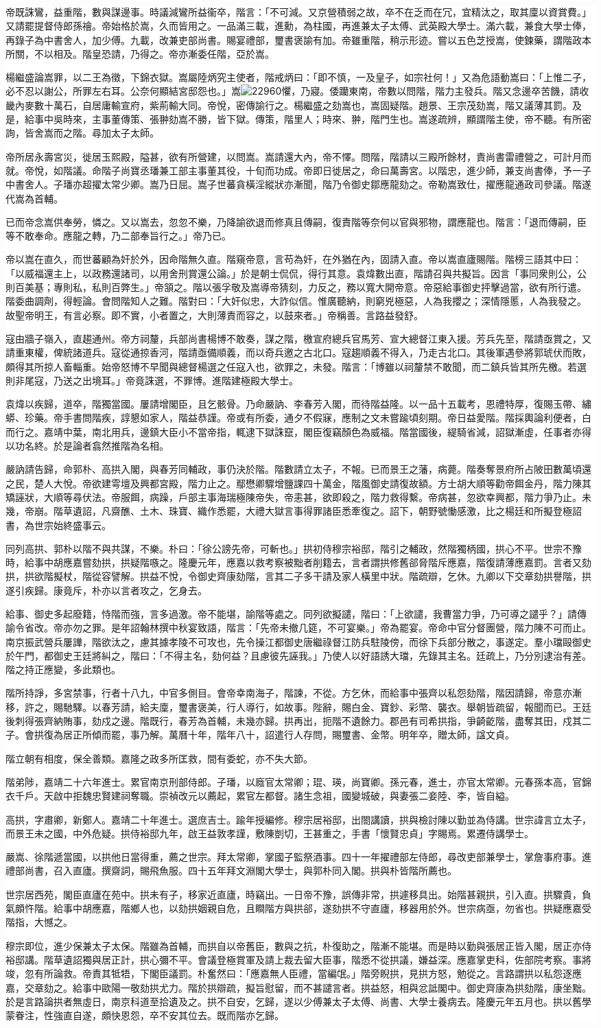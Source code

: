 帝既誅鸞，益重階，數與謀邊事。時議減鸞所益衞卒，階言：「不可減。又京營積弱之故，卒不在乏而在冗，宜精汰之，取其廩以資賞費。」又請罷提督侍郎孫禬。帝始格於嵩，久而皆用之。一品滿三載，進勳，為柱國，再進兼太子太傅、武英殿大學士。滿六載，兼食大學士俸，再錄子為中書舍人，加少傅。九載，改兼吏部尚書。賜宴禮部，璽書褒諭有加。帝雖重階，稍示形迹。嘗以五色芝授嵩，使鍊藥，謂階政本所關，不以相及。階皇恐請，乃得之。帝亦漸委任階，亞於嵩。

楊繼盛論嵩罪，以二王為徵，下錦衣獄。嵩屬陸炳究主使者，階戒炳曰：「即不慎，一及皇子，如宗社何！」又為危語動嵩曰：「上惟二子，必不忍以謝公，所罪左右耳。公奈何顯結宮邸怨也。」嵩![22960](../../imgs/22960.gif)懼，乃寢。倭躪東南，帝數以問階，階力主發兵。階又念邊卒苦饑，請收畿內麥數十萬石，自居庸輸宣府，紫荊輸大同。帝悅，密傳諭行之。楊繼盛之劾嵩也，嵩固疑階。趙景、王宗茂劾嵩，階又議薄其罰。及是，給事中吳時來，主事董傳策、張翀劾嵩不勝，皆下獄。傳策，階里人；時來、翀，階門生也。嵩遂疏辨，顯謂階主使，帝不聽。有所密詢，皆舍嵩而之階。尋加太子太師。

帝所居永壽宮災，徙居玉熙殿，隘甚，欲有所營建，以問嵩。嵩請還大內，帝不懌。問階，階請以三殿所餘材，責尚書雷禮營之，可計月而就。帝悅，如階議。命階子尚寶丞璠兼工部主事董其役，十旬而功成。帝即日徙居之，命曰萬壽宮。以階忠，進少師，兼支尚書俸，予一子中書舍人。子璠亦超擢太常少卿。嵩乃日屈。嵩子世蕃貪橫淫縱狀亦漸聞，階乃令御史鄒應龍劾之。帝勒嵩致仕，擢應龍通政司參議。階遂代嵩為首輔。

已而帝念嵩供奉勞，憐之。又以嵩去，忽忽不樂，乃降諭欲退而修真且傳嗣，復責階等奈何以官與邪物，謂應龍也。階言：「退而傳嗣，臣等不敢奉命。應龍之轉，乃二部奉旨行之。」帝乃已。

帝以嵩在直久，而世蕃顧為奸於外，因命階無久直。階窺帝意，言苟為奸，在外猶在內，固請入直。帝以嵩直廬賜階。階榜三語其中曰：「以威福還主上，以政務還諸司，以用舍刑賞還公論。」於是朝士侃侃，得行其意。袁煒數出直，階請召與共擬旨。因言「事同衆則公，公則百美基；專則私，私則百弊生。」帝頷之。階以張孚敬及嵩導帝猜刻，力反之，務以寬大開帝意。帝惡給事御史抨擊過當，欲有所行遣。階委曲調劑，得輕論。會問階知人之難。階對曰：「大奸似忠，大詐似信。惟廣聽納，則窮兇極惡，人為我攖之；深情隱慝，人為我發之。故聖帝明王，有言必察。即不實，小者置之，大則薄責而容之，以鼓來者。」帝稱善。言路益發舒。

寇由牆子嶺入，直趨通州。帝方祠釐，兵部尚書楊博不敢奏，謀之階，檄宣府總兵官馬芳、宣大總督江東入援。芳兵先至，階請亟賞之，又請重東權，俾統諸道兵。寇從通掠香河，階請亟備順義，而以奇兵邀之古北口。寇趨順義不得入，乃走古北口。其後軍遇參將郭琥伏而敗，頗得其所掠人畜輜重。始帝怒博不早聞與總督楊選之任寇入也，欲罪之，未發。階言：「博雖以祠釐禁不敢聞，而二鎮兵皆其所先檄。若選則非尾寇，乃送之出境耳。」帝竟誅選，不罪博。進階建極殿大學士。

袁煒以疾歸，道卒，階獨當國。屢請增閣臣，且乞骸骨。乃命嚴訥、李春芳入閣，而待階益隆。以一品十五載考，恩禮特厚，復賜玉帶、繡蟒、珍藥。帝手書問階疾，諄懇如家人，階益恭謹。帝或有所委，通夕不假寐，應制之文未嘗踰頃刻期。帝日益愛階。階採輿論利便者，白而行之。嘉靖中葉，南北用兵，邊鎮大臣小不當帝指，輒逮下獄誅竄，閣臣復竊顏色為威福。階當國後，緹騎省減，詔獄漸虛，任事者亦得以功名終。於是論者翕然推階為名相。

嚴訥請告歸，命郭朴、高拱入閣，與春芳同輔政，事仍決於階。階數請立太子，不報。已而景王之藩，病薨。階奏奪景府所占陂田數萬頃還之民，楚人大悅。帝欲建雩壇及興都宮殿，階力止之。鄢懋卿驟增鹽課四十萬金，階風御史請復故額。方士胡大順等勸帝餌金丹，階力陳其矯誣狀，大順等尋伏法。帝服餌，病躁，戶部主事海瑞極陳帝失，帝恚甚，欲即殺之，階力救得繫。帝病甚，忽欲幸興都，階力爭乃止。未幾，帝崩。階草遺詔，凡齋醮、土木、珠寶、織作悉罷，大禮大獄言事得罪諸臣悉牽復之。詔下，朝野號慟感激，比之楊廷和所擬登極詔書，為世宗始終盛事云。

同列高拱、郭朴以階不與共謀，不樂。朴曰：「徐公謗先帝，可斬也。」拱初侍穆宗裕邸，階引之輔政，然階獨柄國，拱心不平。世宗不豫時，給事中胡應嘉嘗劾拱，拱疑階嗾之。隆慶元年，應嘉以救考察被黜者削籍去，言者謂拱修舊郤脅階斥應嘉，階復請薄應嘉罰。言者又劾拱，拱欲階擬杖，階從容譬解。拱益不悅，令御史齊康劾階，言其二子多干請及家人橫里中狀。階疏辯，乞休。九卿以下交章劾拱譽階，拱遂引疾歸。康竟斥，朴亦以言者攻之，乞身去。

給事、御史多起廢籍，恃階而強，言多過激。帝不能堪，諭階等處之。同列欲擬譴，階曰：「上欲譴，我曹當力爭，乃可導之譴乎？」請傳諭令省改。帝亦勿之罪。是年詔翰林撰中秋宴致語，階言：「先帝未撤几筵，不可宴樂。」帝為罷宴。帝命中官分督團營，階力陳不可而止。南京振武營兵屢譁，階欲汰之，慮其據孝陵不可攻也，先令操江都御史唐繼祿督江防兵駐陵傍，而徐下兵部分散之，事遂定。羣小璫毆御史於午門，都御史王廷將糾之，階曰：「不得主名，劾何益？且慮彼先誣我。」乃使人以好語誘大璫，先錄其主名。廷疏上，乃分別逮治有差。階之持正應變，多此類也。

階所持諍，多宮禁事，行者十八九，中官多側目。會帝幸南海子，階諫，不從。方乞休，而給事中張齊以私怨劾階，階因請歸，帝意亦漸移，許之，賜馳驛。以春芳請，給夫廩，璽書褒美，行人導行，如故事。陛辭，賜白金、寶鈔、彩幣、襲衣。舉朝皆疏留，報聞而已。王廷後刺得張齊納賄事，劾戍之邊。階既行，春芳為首輔，未幾亦歸。拱再出，扼階不遺餘力。郡邑有司希拱指，爭齮齕階，盡奪其田，戍其二子。會拱復為居正所傾而罷，事乃解。萬曆十年，階年八十，詔遣行人存問，賜璽書、金幣。明年卒，贈太師，諡文貞。

階立朝有相度，保全善類。嘉隆之政多所匡救，間有委蛇，亦不失大節。

階弟陟，嘉靖二十六年進士。累官南京刑部侍郎。子璠，以廕官太常卿；琨、瑛，尚寶卿。孫元春，進士，亦官太常卿。元春孫本高，官錦衣千戶。天啟中拒魏忠賢建祠奪職。崇禎改元以薦起，累官左都督。諸生念祖，國變城破，與妻張二妾陸、李，皆自縊。

高拱，字肅卿，新鄭人。嘉靖二十年進士。選庶吉士。踰年授編修。穆宗居裕邸，出閤講讀，拱與檢討陳以勤並為侍講。世宗諱言立太子，而景王未之國，中外危疑。拱侍裕邸九年，啟王益敦孝謹，敷陳剴切，王甚重之，手書「懷賢忠貞」字賜焉。累遷侍講學士。

嚴嵩、徐階遞當國，以拱他日當得重，薦之世宗。拜太常卿，掌國子監祭酒事。四十一年擢禮部左侍郎，尋改吏部兼學士，掌詹事府事。進禮部尚書，召入直廬。撰齋詞，賜飛魚服。四十五年拜文淵閣大學士，與郭朴同入閣。拱與朴皆階所薦也。

世宗居西苑，閣臣直廬在苑中。拱未有子，移家近直廬，時竊出。一日帝不豫，誤傳非常，拱遽移具出。始階甚親拱，引入直。拱驟貴，負氣頗忤階。給事中胡應嘉，階鄉人也，以劾拱姻親自危，且瞷階方與拱郤，遂劾拱不守直廬，移器用於外。世宗病亟，勿省也。拱疑應嘉受階指，大憾之。

穆宗即位，進少保兼太子太保。階雖為首輔，而拱自以帝舊臣，數與之抗，朴復助之，階漸不能堪。而是時以勤與張居正皆入閣，居正亦侍裕邸講。階草遺詔獨與居正計，拱心彌不平。會議登極賞軍及請上裁去留大臣事，階悉不從拱議，嫌益深。應嘉掌吏科，佐部院考察。事將竣，忽有所論救。帝責其牴牾，下閣臣議罰。朴奮然曰：「應嘉無人臣禮，當編氓。」階旁睨拱，見拱方怒，勉從之。言路謂拱以私怨逐應嘉，交章劾之。給事中歐陽一敬劾拱尤力。階於拱辯疏，擬旨慰留，而不甚譴言者。拱益怒，相與忿詆閣中。御史齊康為拱劾階，康坐黜。於是言路論拱者無虛日，南京科道至拾遺及之。拱不自安，乞歸，遂以少傅兼太子太傅、尚書、大學士養病去。隆慶元年五月也。拱以舊學蒙眷注，性強直自遂，頗快恩怨，卒不安其位去。既而階亦乞歸。
